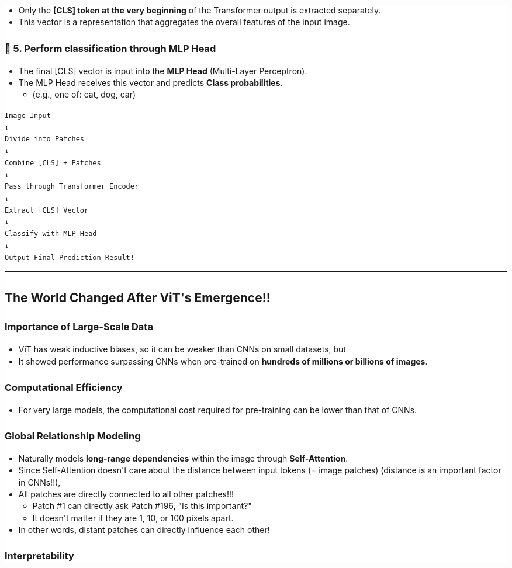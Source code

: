 - Only the **[CLS] token at the very beginning** of the Transformer output is extracted separately.
- This vector is a representation that aggregates the overall features of the input image.

### 🏁 5. Perform classification through MLP Head

- The final [CLS] vector is input into the **MLP Head** (Multi-Layer Perceptron).
- The MLP Head receives this vector and predicts **Class probabilities**.
  - (e.g., one of: cat, dog, car)

``` ✅ Final ViT Inference Flow Summary
Image Input
↓
Divide into Patches
↓
Combine [CLS] + Patches
↓
Pass through Transformer Encoder
↓
Extract [CLS] Vector
↓
Classify with MLP Head
↓
Output Final Prediction Result!
```

---

## The World Changed After ViT's Emergence!!

### Importance of Large-Scale Data

- ViT has weak inductive biases, so it can be weaker than CNNs on small datasets, but
- It showed performance surpassing CNNs when pre-trained on **hundreds of millions or billions of images**.

### Computational Efficiency

- For very large models, the computational cost required for pre-training can be lower than that of CNNs.

### Global Relationship Modeling

- Naturally models **long-range dependencies** within the image through **Self-Attention**.
- Since Self-Attention doesn't care about the distance between input tokens (= image patches) (distance is an important factor in CNNs!!),
- All patches are directly connected to all other patches!!!
  - Patch #1 can directly ask Patch #196, "Is this important?"
  - It doesn't matter if they are 1, 10, or 100 pixels apart.
- In other words, distant patches can directly influence each other!

### Interpretability
